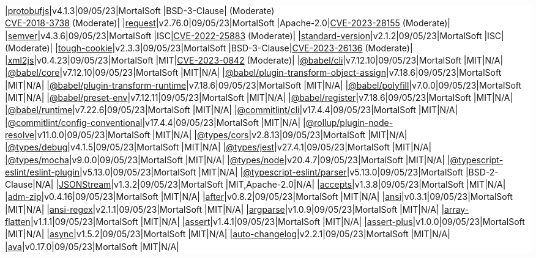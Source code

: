 |[protobufjs](https://www.npmjs.com/protobufjs)|v4.1.3|09/05/23|MortalSoft |BSD-3-Clause|[](https://github.com/advisories/GHSA-4gpv-cvmq-6526) (Moderate)<br/>[CVE-2018-3738](https://github.com/advisories/GHSA-762f-c2wg-m8c8) (Moderate)|
|[request](https://www.npmjs.com/request)|v2.76.0|09/05/23|MortalSoft |Apache-2.0|[CVE-2023-28155](https://github.com/advisories/GHSA-p8p7-x288-28g6) (Moderate)|
|[semver](https://www.npmjs.com/semver)|v4.3.6|09/05/23|MortalSoft |ISC|[CVE-2022-25883](https://github.com/advisories/GHSA-c2qf-rxjj-qqgw) (Moderate)|
|[standard-version](https://www.npmjs.com/standard-version)|v2.1.2|09/05/23|MortalSoft |ISC|[](https://github.com/advisories/GHSA-7xcx-6wjh-7xp2) (Moderate)|
|[tough-cookie](https://www.npmjs.com/tough-cookie)|v2.3.3|09/05/23|MortalSoft |BSD-3-Clause|[CVE-2023-26136](https://github.com/advisories/GHSA-72xf-g2v4-qvf3) (Moderate)|
|[xml2js](https://www.npmjs.com/xml2js)|v0.4.23|09/05/23|MortalSoft |MIT|[CVE-2023-0842](https://github.com/advisories/GHSA-776f-qx25-q3cc) (Moderate)|
|[@babel/cli](https://www.npmjs.com/@babel/cli)|v7.12.10|09/05/23|MortalSoft |MIT|N/A|
|[@babel/core](https://www.npmjs.com/@babel/core)|v7.12.10|09/05/23|MortalSoft |MIT|N/A|
|[@babel/plugin-transform-object-assign](https://www.npmjs.com/@babel/plugin-transform-object-assign)|v7.18.6|09/05/23|MortalSoft |MIT|N/A|
|[@babel/plugin-transform-runtime](https://www.npmjs.com/@babel/plugin-transform-runtime)|v7.18.6|09/05/23|MortalSoft |MIT|N/A|
|[@babel/polyfill](https://www.npmjs.com/@babel/polyfill)|v7.0.0|09/05/23|MortalSoft |MIT|N/A|
|[@babel/preset-env](https://www.npmjs.com/@babel/preset-env)|v7.12.11|09/05/23|MortalSoft |MIT|N/A|
|[@babel/register](https://www.npmjs.com/@babel/register)|v7.18.6|09/05/23|MortalSoft |MIT|N/A|
|[@babel/runtime](https://www.npmjs.com/@babel/runtime)|v7.22.6|09/05/23|MortalSoft |MIT|N/A|
|[@commitlint/cli](https://www.npmjs.com/@commitlint/cli)|v17.4.4|09/05/23|MortalSoft |MIT|N/A|
|[@commitlint/config-conventional](https://www.npmjs.com/@commitlint/config-conventional)|v17.4.4|09/05/23|MortalSoft |MIT|N/A|
|[@rollup/plugin-node-resolve](https://www.npmjs.com/@rollup/plugin-node-resolve)|v11.0.0|09/05/23|MortalSoft |MIT|N/A|
|[@types/cors](https://www.npmjs.com/@types/cors)|v2.8.13|09/05/23|MortalSoft |MIT|N/A|
|[@types/debug](https://www.npmjs.com/@types/debug)|v4.1.5|09/05/23|MortalSoft |MIT|N/A|
|[@types/jest](https://www.npmjs.com/@types/jest)|v27.4.1|09/05/23|MortalSoft |MIT|N/A|
|[@types/mocha](https://www.npmjs.com/@types/mocha)|v9.0.0|09/05/23|MortalSoft |MIT|N/A|
|[@types/node](https://www.npmjs.com/@types/node)|v20.4.7|09/05/23|MortalSoft |MIT|N/A|
|[@typescript-eslint/eslint-plugin](https://www.npmjs.com/@typescript-eslint/eslint-plugin)|v5.13.0|09/05/23|MortalSoft |MIT|N/A|
|[@typescript-eslint/parser](https://www.npmjs.com/@typescript-eslint/parser)|v5.13.0|09/05/23|MortalSoft |BSD-2-Clause|N/A|
|[JSONStream](https://www.npmjs.com/JSONStream)|v1.3.2|09/05/23|MortalSoft |MIT,Apache-2.0|N/A|
|[accepts](https://www.npmjs.com/accepts)|v1.3.8|09/05/23|MortalSoft |MIT|N/A|
|[adm-zip](https://www.npmjs.com/adm-zip)|v0.4.16|09/05/23|MortalSoft |MIT|N/A|
|[after](https://www.npmjs.com/after)|v0.8.2|09/05/23|MortalSoft |MIT|N/A|
|[ansi](https://www.npmjs.com/ansi)|v0.3.1|09/05/23|MortalSoft |MIT|N/A|
|[ansi-regex](https://www.npmjs.com/ansi-regex)|v2.1.1|09/05/23|MortalSoft |MIT|N/A|
|[argparse](https://www.npmjs.com/argparse)|v1.0.9|09/05/23|MortalSoft |MIT|N/A|
|[array-flatten](https://www.npmjs.com/array-flatten)|v1.1.1|09/05/23|MortalSoft |MIT|N/A|
|[assert](https://www.npmjs.com/assert)|v1.4.1|09/05/23|MortalSoft |MIT|N/A|
|[assert-plus](https://www.npmjs.com/assert-plus)|v1.0.0|09/05/23|MortalSoft |MIT|N/A|
|[async](https://www.npmjs.com/async)|v1.5.2|09/05/23|MortalSoft |MIT|N/A|
|[auto-changelog](https://www.npmjs.com/auto-changelog)|v2.2.1|09/05/23|MortalSoft |MIT|N/A|
|[ava](https://www.npmjs.com/ava)|v0.17.0|09/05/23|MortalSoft |MIT|N/A|